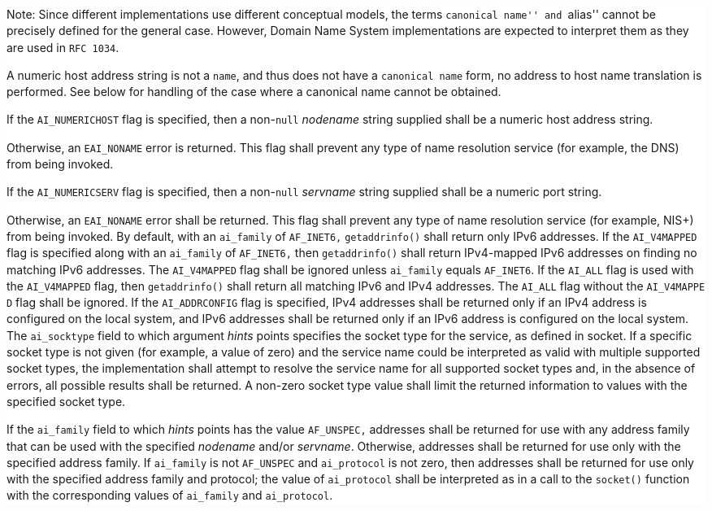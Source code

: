 Note:
Since different implementations use different conceptual models, the terms ``canonical name'' and ``alias'' cannot be precisely
defined for the general case. However, Domain Name System implementations are expected to interpret them as they are used in
`RFC 1034`. 

A numeric host address string is not a `name`, and thus does not have a `canonical name` form, no address to host name
translation is performed. See below for handling of the case where a canonical name cannot be obtained.



If the `AI_NUMERICHOST` flag is specified, then a non-`null` _nodename_ string supplied shall be a numeric host address string.

Otherwise, an ``EAI_NONAME`` error is returned. This flag shall prevent any type of name resolution service (for example, the DNS)
from being invoked.

If the `AI_NUMERICSERV` flag is specified, then a non-`null` _servname_ string supplied shall be a numeric port string.

Otherwise, an ``EAI_NONAME`` error shall be returned. This flag shall prevent any type of name resolution service (for example, NIS+)
from being invoked.
By default, with an `ai_family` of `AF_INET6,` `getaddrinfo()` shall return only IPv6 addresses. If the `AI_V4MAPPED` flag is
specified along with an `ai_family` of `AF_INET6,` then `getaddrinfo()` shall return IPv4-mapped IPv6 addresses on finding
no matching IPv6 addresses. The `AI_V4MAPPED` flag shall be ignored unless `ai_family` equals `AF_INET6`. If the `AI_ALL` flag is
used with the `AI_V4MAPPED` flag, then `getaddrinfo()` shall return all matching IPv6 and IPv4 addresses. The `AI_ALL` flag
without the `AI_V4MAPPED` flag shall be ignored. 
If the `AI_ADDRCONFIG` flag is specified, IPv4 addresses shall be returned only if an IPv4 address is configured on the local
system, and IPv6 addresses shall be returned only if an IPv6 address is configured on the local system. 
The `ai_socktype` field to which argument _hints_ points specifies the socket type for the service, as defined in socket. If a specific socket type is not given (for example, a value of zero) and the
service name could be interpreted as valid with multiple supported socket types, the implementation shall attempt to resolve the
service name for all supported socket types and, in the absence of errors, all possible results shall be returned. A non-zero
socket type value shall limit the returned information to values with the specified socket type.

If the `ai_family` field to which _hints_ points has the value `AF_UNSPEC,` addresses shall be returned for use with any
address family that can be used with the specified _nodename_ and/or _servname_. Otherwise, addresses shall be returned
for use only with the specified address family. If `ai_family` is not `AF_UNSPEC` and `ai_protocol` is not zero, then
addresses shall be returned for use only with the specified address family and protocol; the value of `ai_protocol` shall be
interpreted as in a call to the `socket()` function with the corresponding values of
`ai_family` and `ai_protocol`.

